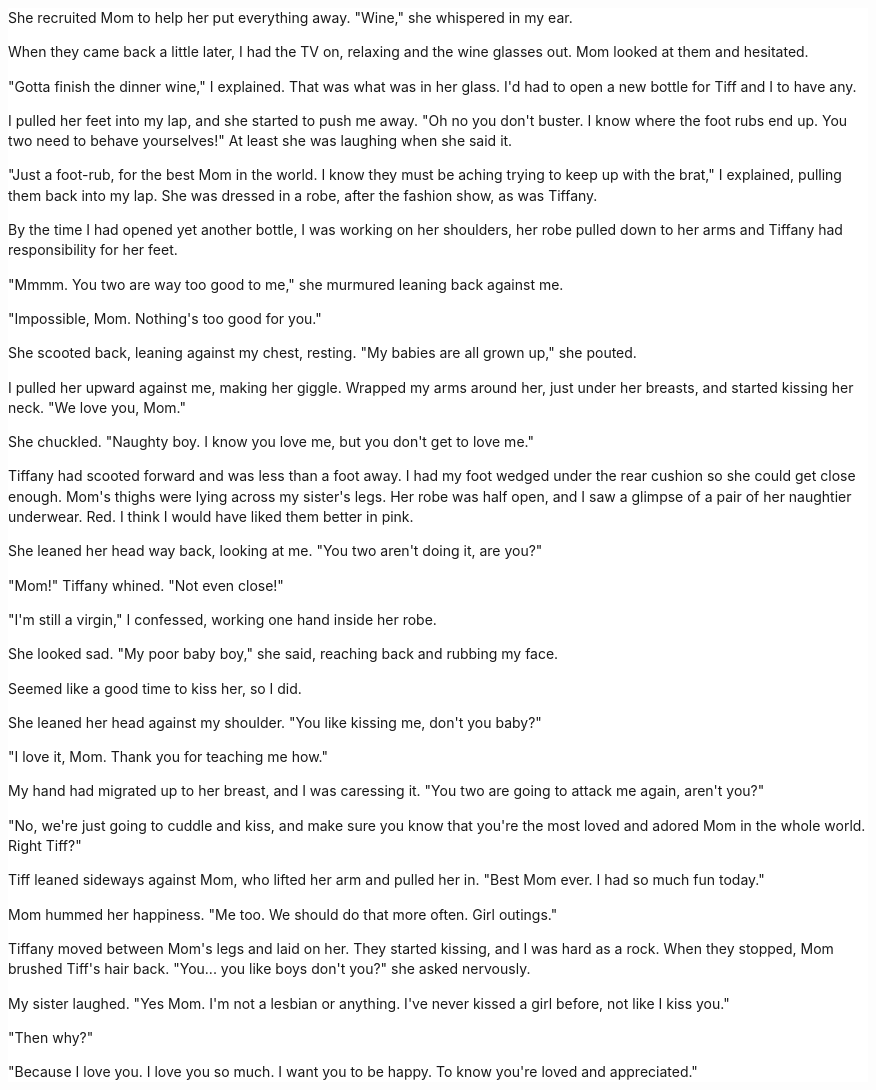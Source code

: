  She recruited Mom to help her put everything away. "Wine," she whispered in my ear. 

 When they came back a little later, I had the TV on, relaxing and the wine glasses out. Mom looked at them and hesitated. 

 "Gotta finish the dinner wine," I explained. That was what was in her glass. I'd had to open a new bottle for Tiff and I to have any. 

 I pulled her feet into my lap, and she started to push me away. "Oh no you don't buster. I know where the foot rubs end up. You two need to behave yourselves!" At least she was laughing when she said it. 

 "Just a foot-rub, for the best Mom in the world. I know they must be aching trying to keep up with the brat," I explained, pulling them back into my lap. She was dressed in a robe, after the fashion show, as was Tiffany. 

 By the time I had opened yet another bottle, I was working on her shoulders, her robe pulled down to her arms and Tiffany had responsibility for her feet. 

 "Mmmm. You two are way too good to me," she murmured leaning back against me. 

 "Impossible, Mom. Nothing's too good for you." 

 She scooted back, leaning against my chest, resting. "My babies are all grown up," she pouted. 

 I pulled her upward against me, making her giggle. Wrapped my arms around her, just under her breasts, and started kissing her neck. "We love you, Mom." 

 She chuckled. "Naughty boy. I know you love me, but you don't get to love me." 

 Tiffany had scooted forward and was less than a foot away. I had my foot wedged under the rear cushion so she could get close enough. Mom's thighs were lying across my sister's legs. Her robe was half open, and I saw a glimpse of a pair of her naughtier underwear. Red. I think I would have liked them better in pink. 

 She leaned her head way back, looking at me. "You two aren't doing it, are you?" 

 "Mom!" Tiffany whined. "Not even close!" 

 "I'm still a virgin," I confessed, working one hand inside her robe. 

 She looked sad. "My poor baby boy," she said, reaching back and rubbing my face. 

 Seemed like a good time to kiss her, so I did. 

 She leaned her head against my shoulder. "You like kissing me, don't you baby?" 

 "I love it, Mom. Thank you for teaching me how." 

 My hand had migrated up to her breast, and I was caressing it. "You two are going to attack me again, aren't you?" 

 "No, we're just going to cuddle and kiss, and make sure you know that you're the most loved and adored Mom in the whole world. Right Tiff?" 

 Tiff leaned sideways against Mom, who lifted her arm and pulled her in. "Best Mom ever. I had so much fun today." 

 Mom hummed her happiness. "Me too. We should do that more often. Girl outings." 

 Tiffany moved between Mom's legs and laid on her. They started kissing, and I was hard as a rock. When they stopped, Mom brushed Tiff's hair back. "You... you like boys don't you?" she asked nervously. 

 My sister laughed. "Yes Mom. I'm not a lesbian or anything. I've never kissed a girl before, not like I kiss you." 

 "Then why?" 

 "Because I love you. I love you so much. I want you to be happy. To know you're loved and appreciated." 

